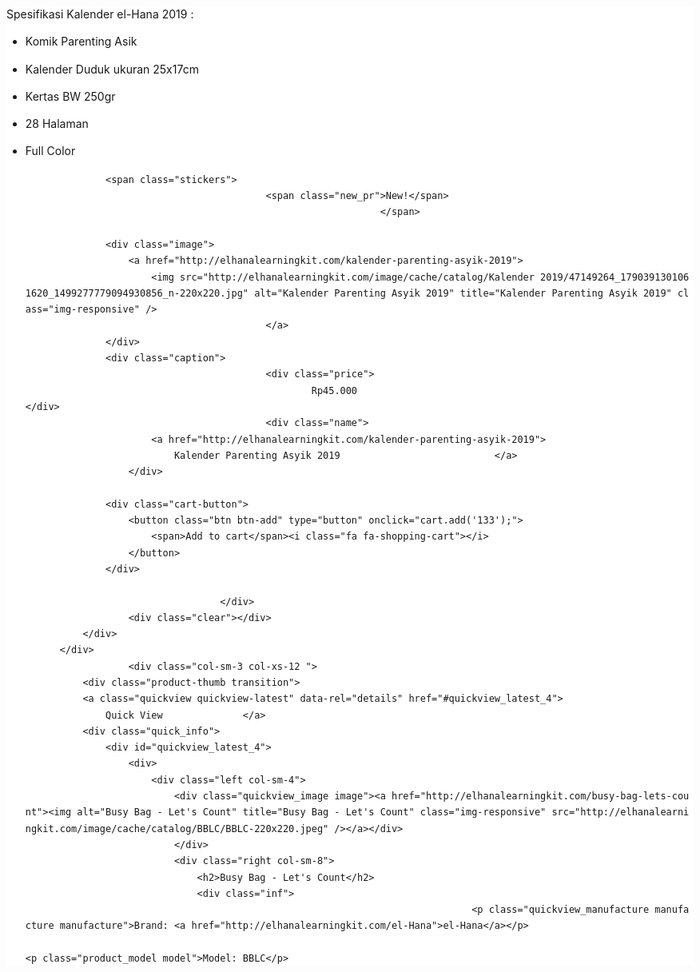 Spesifikasi Kalender el-Hana 2019 :<br>
- Komik Parenting Asik<br>
- Kalender Duduk ukuran 25x17cm<br>
- Kertas BW 250gr<br>
- 28 Halaman<br>
- Full Color									</div>
								</div>
						</div>
					</div>
				</div>
				
					<span class="stickers">
												<span class="new_pr">New!</span>
																	</span>
					
					<div class="image">
						<a href="http://elhanalearningkit.com/kalender-parenting-asyik-2019">
							<img src="http://elhanalearningkit.com/image/cache/catalog/Kalender 2019/47149264_1790391301061620_1499277779094930856_n-220x220.jpg" alt="Kalender Parenting Asyik 2019" title="Kalender Parenting Asyik 2019" class="img-responsive" />						
												</a>
					</div>
					<div class="caption">
												<div class="price">
														Rp45.000																				</div>
												<div class="name">
							<a href="http://elhanalearningkit.com/kalender-parenting-asyik-2019">
								Kalender Parenting Asyik 2019							</a>
						</div>								
					
					<div class="cart-button">
						<button class="btn btn-add" type="button" onclick="cart.add('133');">
							<span>Add to cart</span><i class="fa fa-shopping-cart"></i>
						</button>
					</div>
					
										</div>
						<div class="clear"></div>
				</div>
			</div>
						<div class="col-sm-3 col-xs-12 ">
				<div class="product-thumb transition">
				<a class="quickview quickview-latest" data-rel="details" href="#quickview_latest_4">
					Quick View				</a>
				<div class="quick_info">
					<div id="quickview_latest_4">
						<div>
							<div class="left col-sm-4">
								<div class="quickview_image image"><a href="http://elhanalearningkit.com/busy-bag-lets-count"><img alt="Busy Bag - Let's Count" title="Busy Bag - Let's Count" class="img-responsive" src="http://elhanalearningkit.com/image/cache/catalog/BBLC/BBLC-220x220.jpeg" /></a></div>
								</div>
								<div class="right col-sm-8">
									<h2>Busy Bag - Let's Count</h2>
									<div class="inf">
																					<p class="quickview_manufacture manufacture manufacture">Brand: <a href="http://elhanalearningkit.com/el-Hana">el-Hana</a></p>
																															<p class="product_model model">Model: BBLC</p>
																				